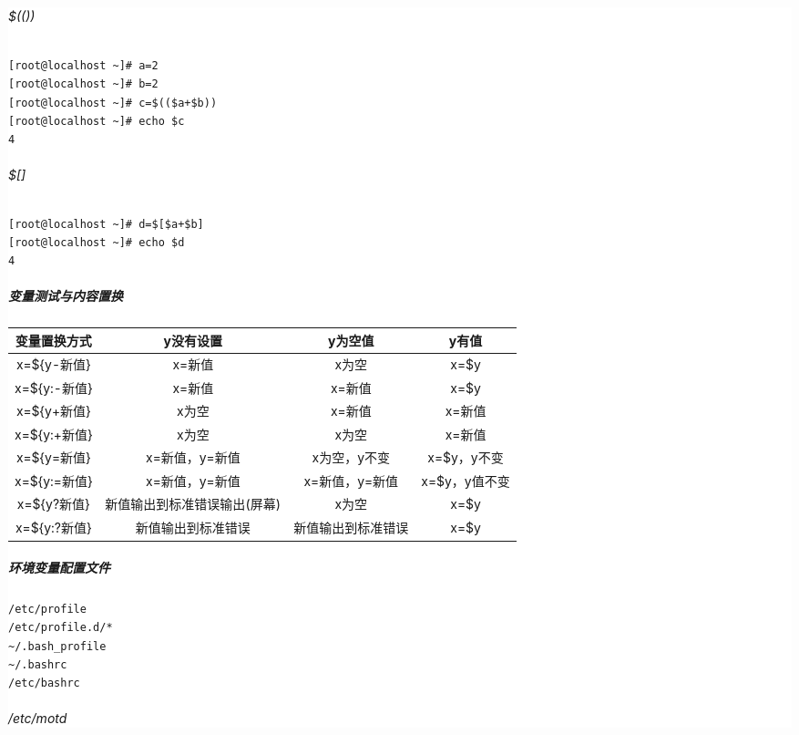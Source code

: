 

###### 	$(())

```
[root@localhost ~]# a=2
[root@localhost ~]# b=2
[root@localhost ~]# c=$(($a+$b))
[root@localhost ~]# echo $c
4

```



###### 	$[]

```
[root@localhost ~]# d=$[$a+$b]
[root@localhost ~]# echo $d
4
```



##### 变量测试与内容置换

| 变量置换方式 |          y没有设置           |      y为空值       |     y有值     |
| :----------: | :--------------------------: | :----------------: | :-----------: |
| x=${y-新值}  |            x=新值            |       x为空        |     x=$y      |
| x=${y:-新值} |            x=新值            |       x=新值       |     x=$y      |
| x=${y+新值}  |            x为空             |       x=新值       |    x=新值     |
| x=${y:+新值} |            x为空             |       x为空        |    x=新值     |
| x=${y=新值}  |        x=新值，y=新值        |    x为空，y不变    |  x=$y，y不变  |
| x=${y:=新值} |        x=新值，y=新值        |   x=新值，y=新值   | x=$y，y值不变 |
| x=${y?新值}  | 新值输出到标准错误输出(屏幕) |       x为空        |     x=$y      |
| x=${y:?新值} |      新值输出到标准错误      | 新值输出到标准错误 |     x=$y      |



##### 环境变量配置文件

```
/etc/profile
/etc/profile.d/*
~/.bash_profile
~/.bashrc
/etc/bashrc
```



###### /etc/motd
